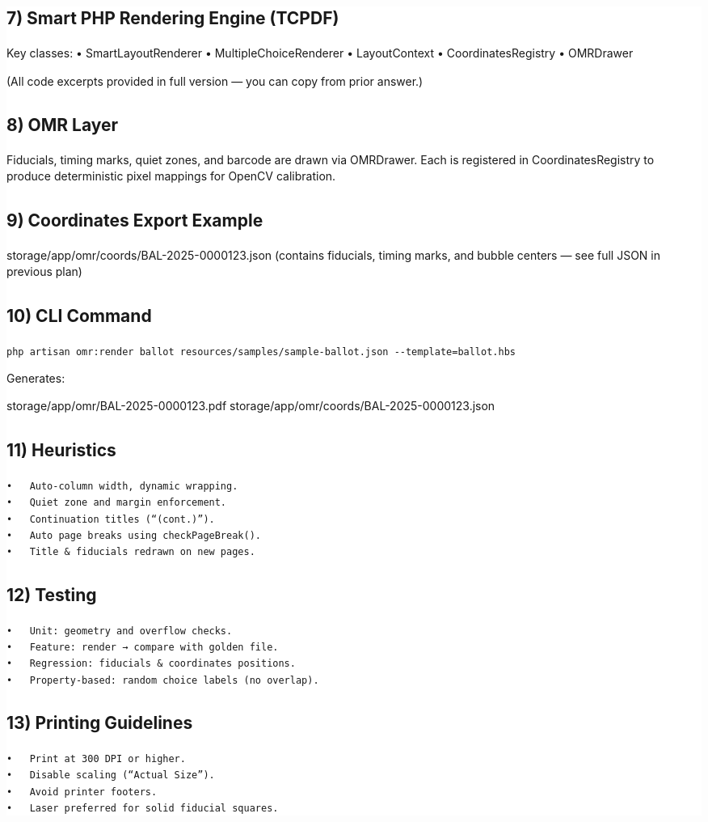 ## 7) Smart PHP Rendering Engine (TCPDF)

Key classes:
•	SmartLayoutRenderer
•	MultipleChoiceRenderer
•	LayoutContext
•	CoordinatesRegistry
•	OMRDrawer

(All code excerpts provided in full version — you can copy from prior answer.)

## 8) OMR Layer

Fiducials, timing marks, quiet zones, and barcode are drawn via OMRDrawer.
Each is registered in CoordinatesRegistry to produce deterministic pixel mappings for OpenCV calibration.

## 9) Coordinates Export Example

storage/app/omr/coords/BAL-2025-0000123.json
(contains fiducials, timing marks, and bubble centers — see full JSON in previous plan)

## 10) CLI Command
```shell
php artisan omr:render ballot resources/samples/sample-ballot.json --template=ballot.hbs
```
Generates:

storage/app/omr/BAL-2025-0000123.pdf
storage/app/omr/coords/BAL-2025-0000123.json

## 11) Heuristics

	•	Auto-column width, dynamic wrapping.
	•	Quiet zone and margin enforcement.
	•	Continuation titles (“(cont.)”).
	•	Auto page breaks using checkPageBreak().
	•	Title & fiducials redrawn on new pages.

## 12) Testing

	•	Unit: geometry and overflow checks.
	•	Feature: render → compare with golden file.
	•	Regression: fiducials & coordinates positions.
	•	Property-based: random choice labels (no overlap).

## 13) Printing Guidelines

	•	Print at 300 DPI or higher.
	•	Disable scaling (“Actual Size”).
	•	Avoid printer footers.
	•	Laser preferred for solid fiducial squares.
